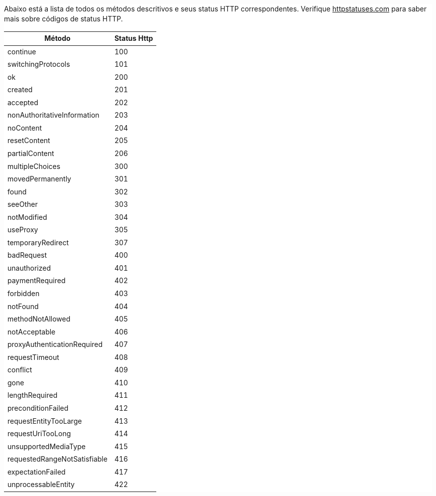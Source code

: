 Abaixo está a lista de todos os métodos descritivos e seus status HTTP correspondentes. Verifique [httpstatuses.com](https://httpstatuses.com) para saber mais sobre códigos de status HTTP.

| Método                        | Status Http           |
|-------------------------------|-----------------------|
| continue                      | 100                   |
| switchingProtocols            | 101                   |
| ok                            | 200                   |
| created                       | 201                   |
| accepted                      | 202                   |
| nonAuthoritativeInformation   | 203                   |
| noContent                     | 204                   |
| resetContent                  | 205                   |
| partialContent                | 206                   |
| multipleChoices               | 300                   |
| movedPermanently              | 301                   |
| found                         | 302                   |
| seeOther                      | 303                   |
| notModified                   | 304                   |
| useProxy                      | 305                   |
| temporaryRedirect             | 307                   |
| badRequest                    | 400                   |
| unauthorized                  | 401                   |
| paymentRequired               | 402                   |
| forbidden                     | 403                   |
| notFound                      | 404                   |
| methodNotAllowed              | 405                   |
| notAcceptable                 | 406                   |
| proxyAuthenticationRequired   | 407                   |
| requestTimeout                | 408                   |
| conflict                      | 409                   |
| gone                          | 410                   |
| lengthRequired                | 411                   |
| preconditionFailed            | 412                   |
| requestEntityTooLarge         | 413                   |
| requestUriTooLong             | 414                   |
| unsupportedMediaType          | 415                   |
| requestedRangeNotSatisfiable  | 416                   |
| expectationFailed             | 417                   |
| unprocessableEntity           | 422                   |